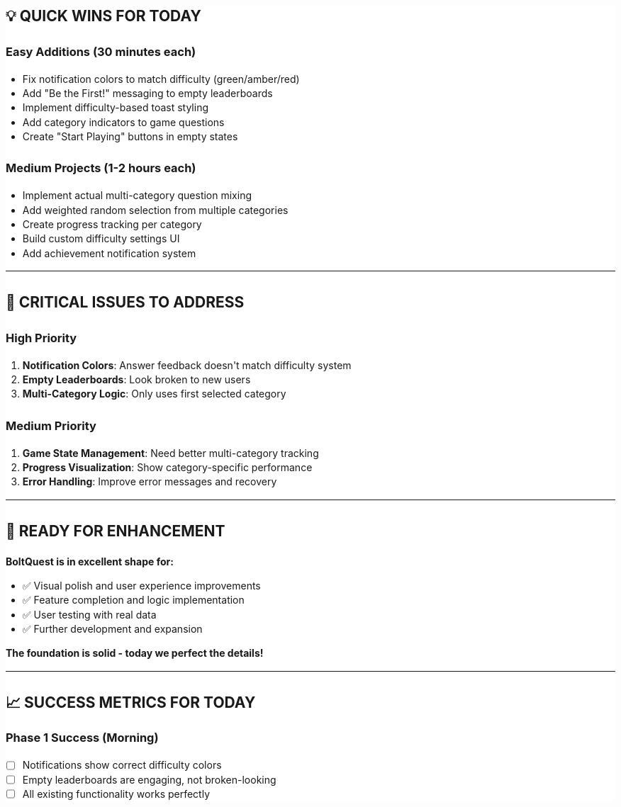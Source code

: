 
## 💡 **QUICK WINS FOR TODAY**

### **Easy Additions (30 minutes each)**
- Fix notification colors to match difficulty (green/amber/red)
- Add "Be the First!" messaging to empty leaderboards
- Implement difficulty-based toast styling
- Add category indicators to game questions
- Create "Start Playing" buttons in empty states

### **Medium Projects (1-2 hours each)**
- Implement actual multi-category question mixing
- Add weighted random selection from multiple categories
- Create progress tracking per category
- Build custom difficulty settings UI
- Add achievement notification system

---

## 🚨 **CRITICAL ISSUES TO ADDRESS**

### **High Priority**
1. **Notification Colors**: Answer feedback doesn't match difficulty system
2. **Empty Leaderboards**: Look broken to new users
3. **Multi-Category Logic**: Only uses first selected category

### **Medium Priority**
1. **Game State Management**: Need better multi-category tracking
2. **Progress Visualization**: Show category-specific performance
3. **Error Handling**: Improve error messages and recovery

---

## 🚀 **READY FOR ENHANCEMENT**

**BoltQuest is in excellent shape for:**
- ✅ Visual polish and user experience improvements
- ✅ Feature completion and logic implementation
- ✅ User testing with real data
- ✅ Further development and expansion

**The foundation is solid - today we perfect the details!**

---

## 📈 **SUCCESS METRICS FOR TODAY**

### **Phase 1 Success (Morning)**
- [ ] Notifications show correct difficulty colors
- [ ] Empty leaderboards are engaging, not broken-looking
- [ ] All existing functionality works perfectly
